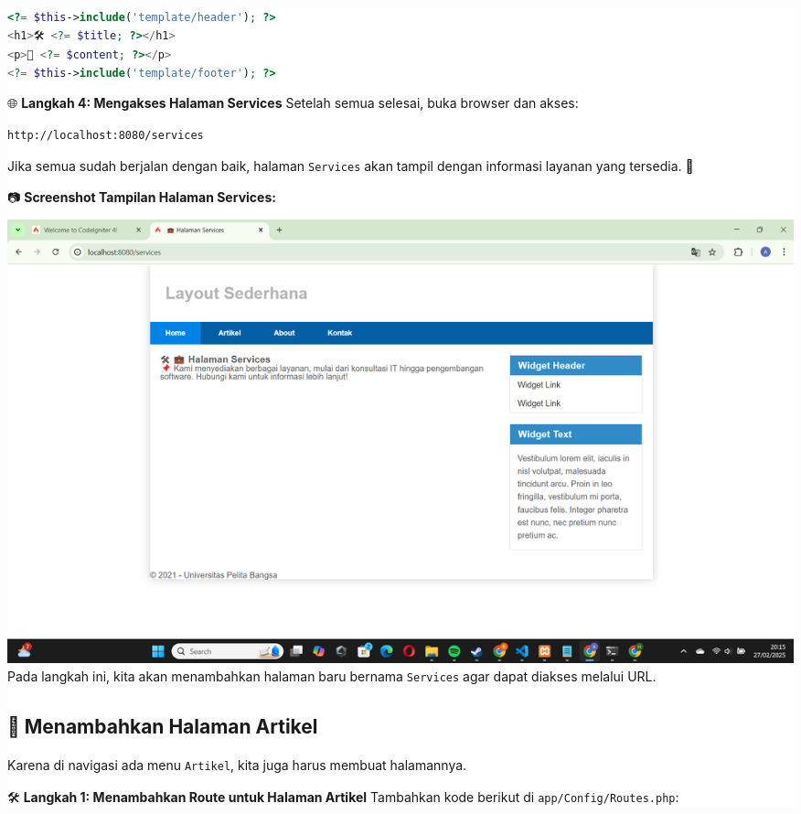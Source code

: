 ```php
<?= $this->include('template/header'); ?>
<h1>🛠 <?= $title; ?></h1>
<p>📌 <?= $content; ?></p>
<?= $this->include('template/footer'); ?>
```

🌐 **Langkah 4: Mengakses Halaman Services**
Setelah semua selesai, buka browser dan akses:

```
http://localhost:8080/services
```

Jika semua sudah berjalan dengan baik, halaman `Services` akan tampil dengan informasi layanan yang tersedia. 🎉

📷 **Screenshot Tampilan Halaman Services:**

![alt text](gambar/image-10.png)
Pada langkah ini, kita akan menambahkan halaman baru bernama `Services` agar dapat diakses melalui URL.

## 📄 Menambahkan Halaman Artikel

Karena di navigasi ada menu `Artikel`, kita juga harus membuat halamannya.

🛠 **Langkah 1: Menambahkan Route untuk Halaman Artikel**
Tambahkan kode berikut di `app/Config/Routes.php`:
